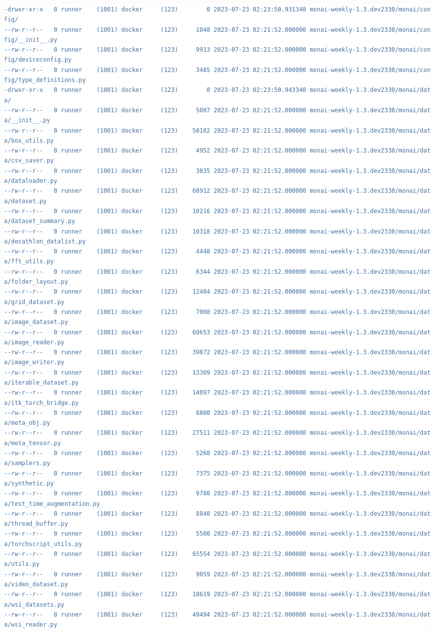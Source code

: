 ```diff
-drwxr-xr-x   0 runner    (1001) docker     (123)        0 2023-07-23 02:23:50.931340 monai-weekly-1.3.dev2330/monai/config/
--rw-r--r--   0 runner    (1001) docker     (123)     1048 2023-07-23 02:21:52.000000 monai-weekly-1.3.dev2330/monai/config/__init__.py
--rw-r--r--   0 runner    (1001) docker     (123)     9913 2023-07-23 02:21:52.000000 monai-weekly-1.3.dev2330/monai/config/deviceconfig.py
--rw-r--r--   0 runner    (1001) docker     (123)     3485 2023-07-23 02:21:52.000000 monai-weekly-1.3.dev2330/monai/config/type_definitions.py
-drwxr-xr-x   0 runner    (1001) docker     (123)        0 2023-07-23 02:23:50.943340 monai-weekly-1.3.dev2330/monai/data/
--rw-r--r--   0 runner    (1001) docker     (123)     5087 2023-07-23 02:21:52.000000 monai-weekly-1.3.dev2330/monai/data/__init__.py
--rw-r--r--   0 runner    (1001) docker     (123)    50102 2023-07-23 02:21:52.000000 monai-weekly-1.3.dev2330/monai/data/box_utils.py
--rw-r--r--   0 runner    (1001) docker     (123)     4952 2023-07-23 02:21:52.000000 monai-weekly-1.3.dev2330/monai/data/csv_saver.py
--rw-r--r--   0 runner    (1001) docker     (123)     3835 2023-07-23 02:21:52.000000 monai-weekly-1.3.dev2330/monai/data/dataloader.py
--rw-r--r--   0 runner    (1001) docker     (123)    68912 2023-07-23 02:21:52.000000 monai-weekly-1.3.dev2330/monai/data/dataset.py
--rw-r--r--   0 runner    (1001) docker     (123)    10216 2023-07-23 02:21:52.000000 monai-weekly-1.3.dev2330/monai/data/dataset_summary.py
--rw-r--r--   0 runner    (1001) docker     (123)    10318 2023-07-23 02:21:52.000000 monai-weekly-1.3.dev2330/monai/data/decathlon_datalist.py
--rw-r--r--   0 runner    (1001) docker     (123)     4448 2023-07-23 02:21:52.000000 monai-weekly-1.3.dev2330/monai/data/fft_utils.py
--rw-r--r--   0 runner    (1001) docker     (123)     6344 2023-07-23 02:21:52.000000 monai-weekly-1.3.dev2330/monai/data/folder_layout.py
--rw-r--r--   0 runner    (1001) docker     (123)    12484 2023-07-23 02:21:52.000000 monai-weekly-1.3.dev2330/monai/data/grid_dataset.py
--rw-r--r--   0 runner    (1001) docker     (123)     7008 2023-07-23 02:21:52.000000 monai-weekly-1.3.dev2330/monai/data/image_dataset.py
--rw-r--r--   0 runner    (1001) docker     (123)    60653 2023-07-23 02:21:52.000000 monai-weekly-1.3.dev2330/monai/data/image_reader.py
--rw-r--r--   0 runner    (1001) docker     (123)    39872 2023-07-23 02:21:52.000000 monai-weekly-1.3.dev2330/monai/data/image_writer.py
--rw-r--r--   0 runner    (1001) docker     (123)    13309 2023-07-23 02:21:52.000000 monai-weekly-1.3.dev2330/monai/data/iterable_dataset.py
--rw-r--r--   0 runner    (1001) docker     (123)    14097 2023-07-23 02:21:52.000000 monai-weekly-1.3.dev2330/monai/data/itk_torch_bridge.py
--rw-r--r--   0 runner    (1001) docker     (123)     8800 2023-07-23 02:21:52.000000 monai-weekly-1.3.dev2330/monai/data/meta_obj.py
--rw-r--r--   0 runner    (1001) docker     (123)    27511 2023-07-23 02:21:52.000000 monai-weekly-1.3.dev2330/monai/data/meta_tensor.py
--rw-r--r--   0 runner    (1001) docker     (123)     5268 2023-07-23 02:21:52.000000 monai-weekly-1.3.dev2330/monai/data/samplers.py
--rw-r--r--   0 runner    (1001) docker     (123)     7375 2023-07-23 02:21:52.000000 monai-weekly-1.3.dev2330/monai/data/synthetic.py
--rw-r--r--   0 runner    (1001) docker     (123)     9780 2023-07-23 02:21:52.000000 monai-weekly-1.3.dev2330/monai/data/test_time_augmentation.py
--rw-r--r--   0 runner    (1001) docker     (123)     8840 2023-07-23 02:21:52.000000 monai-weekly-1.3.dev2330/monai/data/thread_buffer.py
--rw-r--r--   0 runner    (1001) docker     (123)     5500 2023-07-23 02:21:52.000000 monai-weekly-1.3.dev2330/monai/data/torchscript_utils.py
--rw-r--r--   0 runner    (1001) docker     (123)    65554 2023-07-23 02:21:52.000000 monai-weekly-1.3.dev2330/monai/data/utils.py
--rw-r--r--   0 runner    (1001) docker     (123)     9059 2023-07-23 02:21:52.000000 monai-weekly-1.3.dev2330/monai/data/video_dataset.py
--rw-r--r--   0 runner    (1001) docker     (123)    18619 2023-07-23 02:21:52.000000 monai-weekly-1.3.dev2330/monai/data/wsi_datasets.py
--rw-r--r--   0 runner    (1001) docker     (123)    49494 2023-07-23 02:21:52.000000 monai-weekly-1.3.dev2330/monai/data/wsi_reader.py
```